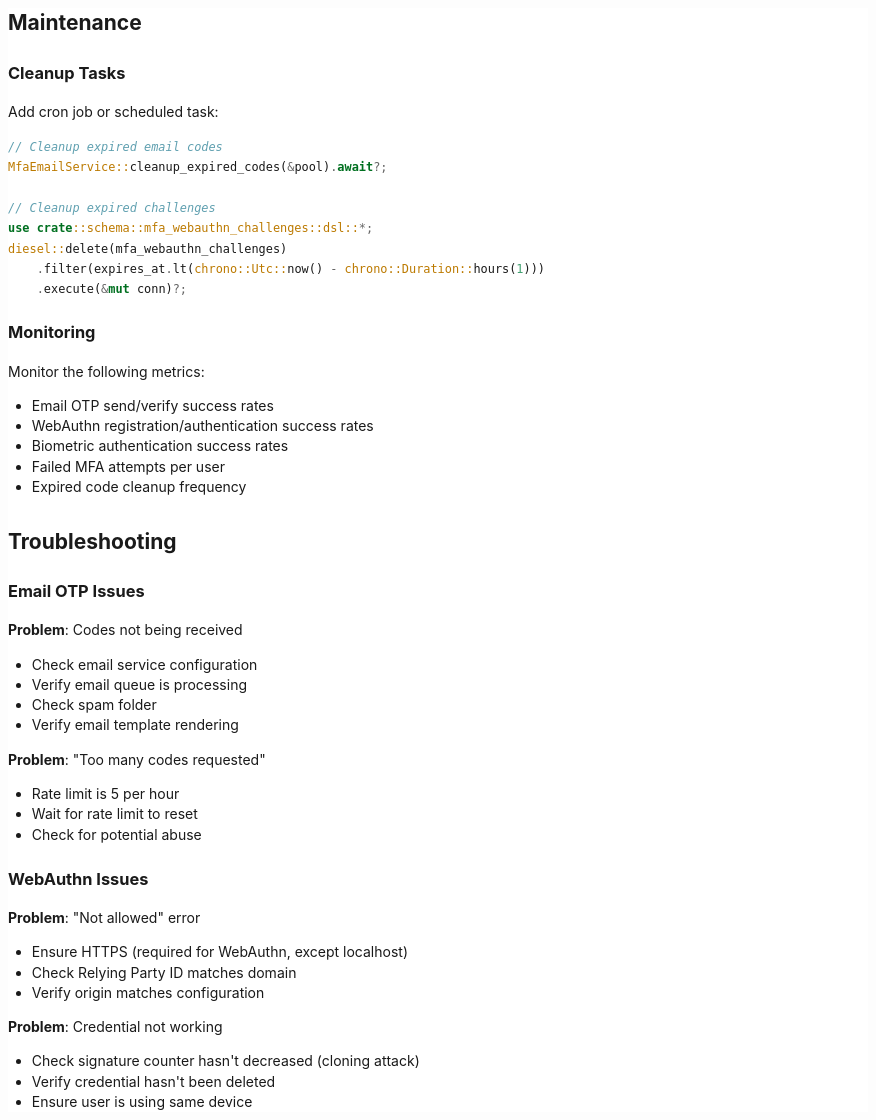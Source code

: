 ## Maintenance

### Cleanup Tasks

Add cron job or scheduled task:

```rust
// Cleanup expired email codes
MfaEmailService::cleanup_expired_codes(&pool).await?;

// Cleanup expired challenges
use crate::schema::mfa_webauthn_challenges::dsl::*;
diesel::delete(mfa_webauthn_challenges)
    .filter(expires_at.lt(chrono::Utc::now() - chrono::Duration::hours(1)))
    .execute(&mut conn)?;
```

### Monitoring

Monitor the following metrics:
- Email OTP send/verify success rates
- WebAuthn registration/authentication success rates
- Biometric authentication success rates
- Failed MFA attempts per user
- Expired code cleanup frequency

## Troubleshooting

### Email OTP Issues

**Problem**: Codes not being received
- Check email service configuration
- Verify email queue is processing
- Check spam folder
- Verify email template rendering

**Problem**: "Too many codes requested"
- Rate limit is 5 per hour
- Wait for rate limit to reset
- Check for potential abuse

### WebAuthn Issues

**Problem**: "Not allowed" error
- Ensure HTTPS (required for WebAuthn, except localhost)
- Check Relying Party ID matches domain
- Verify origin matches configuration

**Problem**: Credential not working
- Check signature counter hasn't decreased (cloning attack)
- Verify credential hasn't been deleted
- Ensure user is using same device
